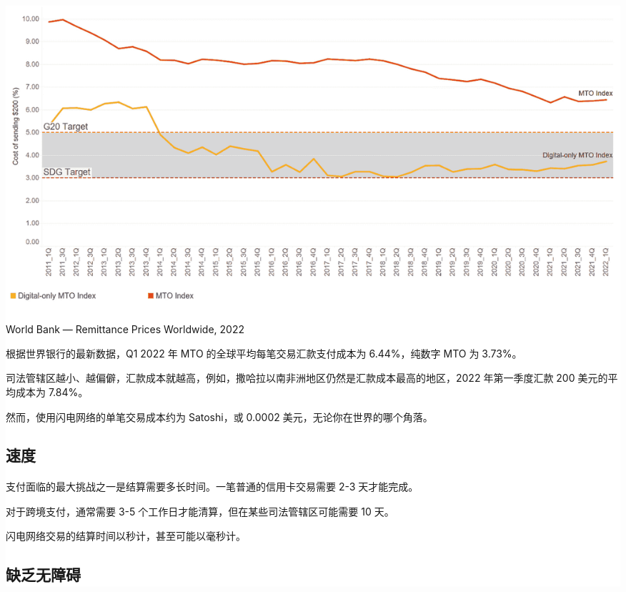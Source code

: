 ![](img/a831b157e318e5ef1237a88dec324a39.png)

World Bank — Remittance Prices Worldwide, 2022

根据世界银行的最新数据，Q1 2022 年 MTO 的全球平均每笔交易汇款支付成本为 6.44%，纯数字 MTO 为 3.73%。

司法管辖区越小、越偏僻，汇款成本就越高，例如，撒哈拉以南非洲地区仍然是汇款成本最高的地区，2022 年第一季度汇款 200 美元的平均成本为 7.84%。

然而，使用闪电网络的单笔交易成本约为 Satoshi，或 0.0002 美元，无论你在世界的哪个角落。

## **速度**

支付面临的最大挑战之一是结算需要多长时间。一笔普通的信用卡交易需要 2-3 天才能完成。

对于跨境支付，通常需要 3-5 个工作日才能清算，但在某些司法管辖区可能需要 10 天。

闪电网络交易的结算时间以秒计，甚至可能以毫秒计。

## **缺乏无障碍**
